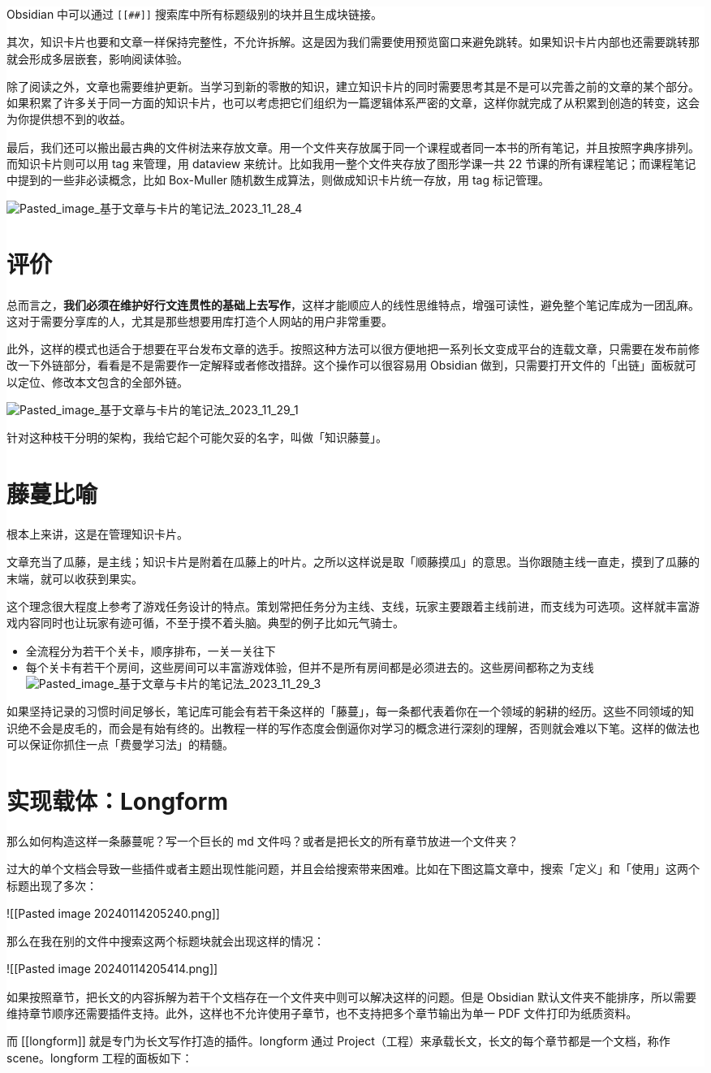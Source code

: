 Obsidian 中可以通过 `[[##]]` 搜索库中所有标题级别的块并且生成块链接。

其次，知识卡片也要和文章一样保持完整性，不允许拆解。这是因为我们需要使用预览窗口来避免跳转。如果知识卡片内部也还需要跳转那就会形成多层嵌套，影响阅读体验。

除了阅读之外，文章也需要维护更新。当学习到新的零散的知识，建立知识卡片的同时需要思考其是不是可以完善之前的文章的某个部分。如果积累了许多关于同一方面的知识卡片，也可以考虑把它们组织为一篇逻辑体系严密的文章，这样你就完成了从积累到创造的转变，这会为你提供想不到的收益。

最后，我们还可以搬出最古典的文件树法来存放文章。用一个文件夹存放属于同一个课程或者同一本书的所有笔记，并且按照字典序排列。而知识卡片则可以用 tag 来管理，用 dataview 来统计。比如我用一整个文件夹存放了图形学课一共 22 节课的所有课程笔记；而课程笔记中提到的一些非必读概念，比如 Box-Muller 随机数生成算法，则做成知识卡片统一存放，用 tag 标记管理。

![Pasted_image_基于文章与卡片的笔记法_2023_11_28_4](https://cdn.pkmer.cn/images/202312022217351.png!pkmer)

# 评价

总而言之，**我们必须在维护好行文连贯性的基础上去写作**，这样才能顺应人的线性思维特点，增强可读性，避免整个笔记库成为一团乱麻。这对于需要分享库的人，尤其是那些想要用库打造个人网站的用户非常重要。

此外，这样的模式也适合于想要在平台发布文章的选手。按照这种方法可以很方便地把一系列长文变成平台的连载文章，只需要在发布前修改一下外链部分，看看是不是需要作一定解释或者修改措辞。这个操作可以很容易用 Obsidian 做到，只需要打开文件的「出链」面板就可以定位、修改本文包含的全部外链。

![Pasted_image_基于文章与卡片的笔记法_2023_11_29_1](https://cdn.pkmer.cn/images/202312022217850.png!pkmer)

针对这种枝干分明的架构，我给它起个可能欠妥的名字，叫做「知识藤蔓」。

# 藤蔓比喻

根本上来讲，这是在管理知识卡片。

文章充当了瓜藤，是主线；知识卡片是附着在瓜藤上的叶片。之所以这样说是取「顺藤摸瓜」的意思。当你跟随主线一直走，摸到了瓜藤的末端，就可以收获到果实。

这个理念很大程度上参考了游戏任务设计的特点。策划常把任务分为主线、支线，玩家主要跟着主线前进，而支线为可选项。这样就丰富游戏内容同时也让玩家有迹可循，不至于摸不着头脑。典型的例子比如元气骑士。

- 全流程分为若干个关卡，顺序排布，一关一关往下
- 每个关卡有若干个房间，这些房间可以丰富游戏体验，但并不是所有房间都是必须进去的。这些房间都称之为支线
![Pasted_image_基于文章与卡片的笔记法_2023_11_29_3](https://cdn.pkmer.cn/images/202312022217035.png!pkmer)

如果坚持记录的习惯时间足够长，笔记库可能会有若干条这样的「藤蔓」，每一条都代表着你在一个领域的躬耕的经历。这些不同领域的知识绝不会是皮毛的，而会是有始有终的。出教程一样的写作态度会倒逼你对学习的概念进行深刻的理解，否则就会难以下笔。这样的做法也可以保证你抓住一点「费曼学习法」的精髓。

# 实现载体：Longform

那么如何构造这样一条藤蔓呢？写一个巨长的 md 文件吗？或者是把长文的所有章节放进一个文件夹？

过大的单个文档会导致一些插件或者主题出现性能问题，并且会给搜索带来困难。比如在下图这篇文章中，搜索「定义」和「使用」这两个标题出现了多次：

![[Pasted image 20240114205240.png]]

那么在我在别的文件中搜索这两个标题块就会出现这样的情况：

![[Pasted image 20240114205414.png]]

如果按照章节，把长文的内容拆解为若干个文档存在一个文件夹中则可以解决这样的问题。但是 Obsidian 默认文件夹不能排序，所以需要维持章节顺序还需要插件支持。此外，这样也不允许使用子章节，也不支持把多个章节输出为单一 PDF 文件打印为纸质资料。

而 [[longform]] 就是专门为长文写作打造的插件。longform 通过 Project（工程）来承载长文，长文的每个章节都是一个文档，称作 scene。longform 工程的面板如下：
